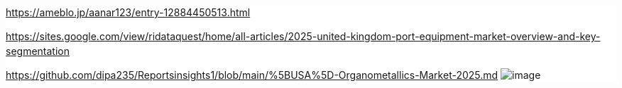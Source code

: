<a href=https://ameblo.jp/aanar123/entry-12884450513.html>https://ameblo.jp/aanar123/entry-12884450513.html</a>

<a href=https://sites.google.com/view/ridataquest/home/all-articles/2025-united-kingdom-port-equipment-market-overview-and-key-segmentation>https://sites.google.com/view/ridataquest/home/all-articles/2025-united-kingdom-port-equipment-market-overview-and-key-segmentation</a>

<a href=https://github.com/dipa235/Reportsinsights1/blob/main/%5BUSA%5D-Organometallics-Market-2025.md>https://github.com/dipa235/Reportsinsights1/blob/main/%5BUSA%5D-Organometallics-Market-2025.md</a>
![image](https://github.com/user-attachments/assets/a4aa6743-f2d5-449a-8e09-d2276686adb0)
